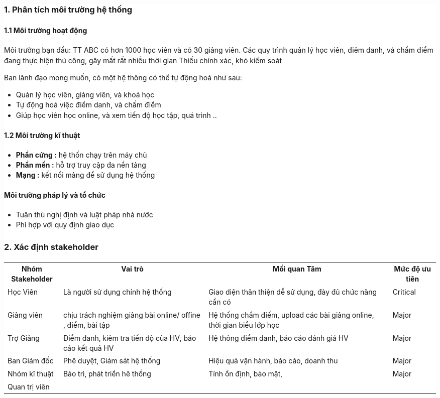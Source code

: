 
<h3>1. Phân tích môi trường hệ thống </h3>
	<h4>1.1 Môi trường hoạt động</h4>
		<p>Môi trường bạn đầu: TT ABC có hơn 1000 học viên và có 30 giảng viên. Các quy trình quản lý học viên, điêm danh, và chấm điểm đang thực hiện thủ công, gây mất rất nhiều thời gian 
			Thiếu chính xác, khó kiểm soát
		</p>
		<p>Ban lãnh đạo mong muốn, có một hệ thông có thể tự động hoá như sau: </p>
		<ul>
			<li>Quản lý học viên, giảng viên, và khoá học</li>
			<li>Tự động hoá việc điểm danh, và chấm điểm</li>
			<li>Giúp học viên học online, và xem tiến độ học tập, quá trình ..</li>
		</ul>
	<h4>1.2 Môi trường kĩ thuật</h4>
		<ul>
			<li><strong>Phần cứng :</strong> hệ thốn chạy trên máy chủ</li>
			<li><strong>Phần mền :</strong> hỗ trợ truy cập đa nền tảng</li>
			<li><strong>Mạng :</strong> kết nối mảng để sử dụng hệ thống</li>
		</ul>
	<h4>Môi trường pháp lý và tổ chức</h4>
		<ul>
			<li>Tuân thủ nghị định và luật pháp nhà nước</li>
			<li>Phì hợp với quy định giao dục</li>
		</ul>
<h3>2. Xác định stakeholder</h3>
	<table>
		<tr>
			<th>Nhóm Stakeholder</th>
			<th>Vai trò</th>
			<th>Mối quan Tâm</th>
			<th>Mức độ ưu tiên</th>
		</tr>
		<tr>
			<td>Học Viên</td>
			<td>Là người sử dụng chính hệ thống</td>
			<td>Giao diện thân thiện dễ sử dụng, đày đủ chức năng cần có</td>
			<td>Critical</td>
		</tr>
		<tr>
			<td>Giảng viên</td>
			<td>chịu trách nghiệm giảng bài online/ offine , điểm, bài tập</td>
			<td>Hệ thống chấm điếm, upload các bài giảng online, thời gian biểu lớp học</td>
			<td>Major</td>
		</tr>
		<tr>
			<td>Trợ Giảng</td>
			<td>Điểm danh, kiêm tra tiến độ của HV, báo cáo kết quả HV</td>
			<td>Hệ thông điểm danh, báo cáo đánh giá HV</td>
			<td>Major</td>
		</tr>
		<tr>
			<td>Ban Giám đốc</td>
			<td>Phê duyệt, Giám sát hệ thống</td>
			<td>Hiệu quả vận hành, báo cáo, doanh thu</td>
			<td>Major</td>
		</tr>
		<tr>
			<td>Nhóm kĩ thuật</td>
			<td>Bảo trì, phát triển hê thống</td>
			<td>Tính ổn định, bảo mật, </td>
			<td>Major</td>
		</tr>
		<tr>
			<td>Quan trị viên</td>